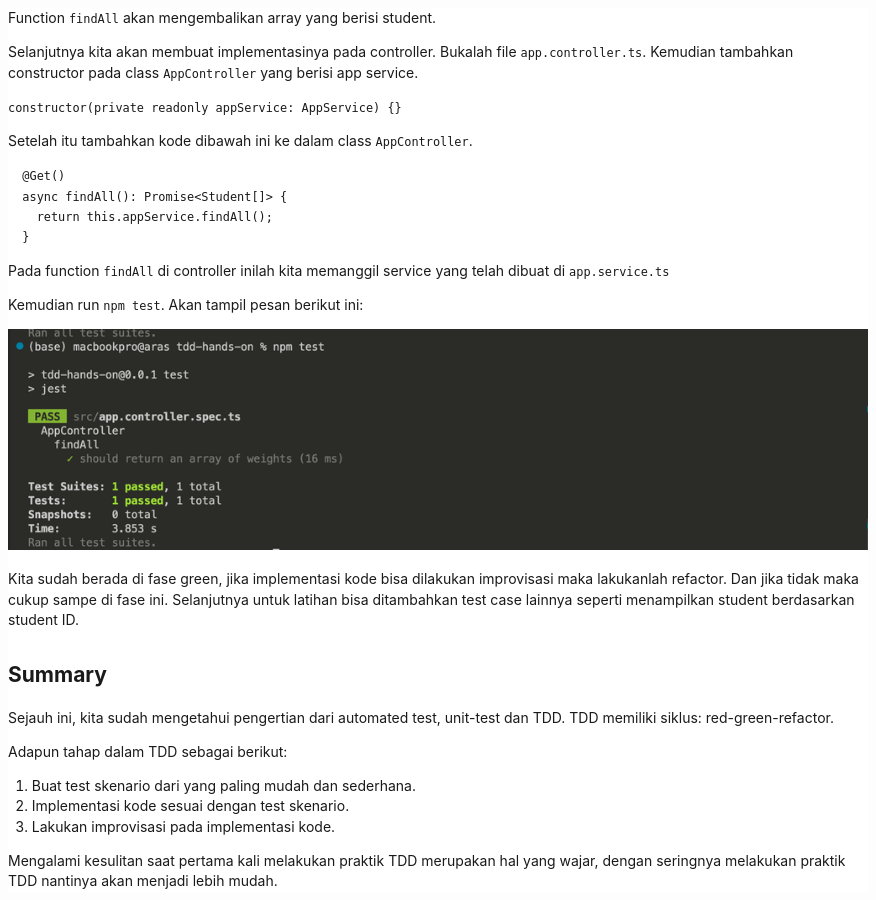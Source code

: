 Function ``findAll`` akan mengembalikan array yang berisi student.

Selanjutnya kita akan membuat implementasinya pada controller. Bukalah file ``app.controller.ts``. Kemudian tambahkan constructor pada class ``AppController`` yang berisi app service.

```
constructor(private readonly appService: AppService) {}
```

Setelah itu tambahkan kode dibawah ini ke dalam class ``AppController``.

```
  @Get()
  async findAll(): Promise<Student[]> {
    return this.appService.findAll();
  }
```

Pada function ``findAll`` di controller inilah kita memanggil service yang telah dibuat di ``app.service.ts``

Kemudian run ``npm test``. Akan tampil pesan berikut ini:

!["test pass"](materi-bootcamp/../test%20pass.png)

Kita sudah berada di fase green, jika implementasi kode bisa dilakukan improvisasi maka lakukanlah refactor. Dan jika tidak maka cukup sampe di fase ini. Selanjutnya untuk latihan bisa ditambahkan test case lainnya seperti menampilkan student berdasarkan student ID.

## Summary

Sejauh ini, kita sudah mengetahui pengertian dari automated test, unit-test dan TDD. TDD memiliki siklus: red-green-refactor.  

Adapun tahap dalam TDD sebagai berikut:
1. Buat test skenario dari yang paling mudah dan sederhana.
2. Implementasi kode sesuai dengan test skenario.
3. Lakukan improvisasi pada implementasi kode.

Mengalami kesulitan saat pertama kali melakukan praktik TDD merupakan hal yang wajar, dengan seringnya melakukan praktik TDD nantinya akan menjadi lebih mudah.
